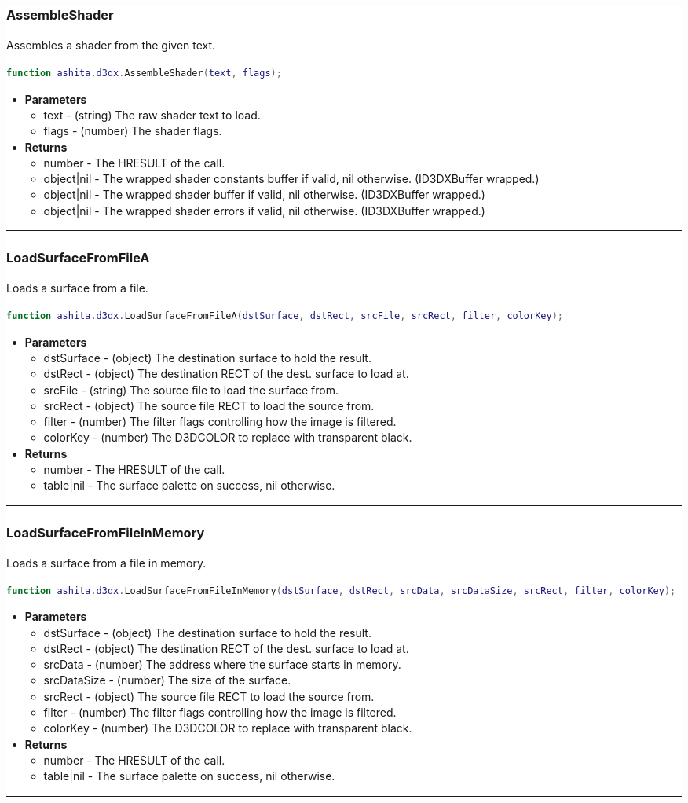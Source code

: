 
### AssembleShader

Assembles a shader from the given text.
```lua
function ashita.d3dx.AssembleShader(text, flags);
```

 * **Parameters**
   * text - (string) The raw shader text to load.
   * flags - (number) The shader flags.
 * **Returns**
   * number - The HRESULT of the call.
   * object\|nil - The wrapped shader constants buffer if valid, nil otherwise. (ID3DXBuffer wrapped.)
   * object\|nil - The wrapped shader buffer if valid, nil otherwise. (ID3DXBuffer wrapped.)
   * object\|nil - The wrapped shader errors if valid, nil otherwise. (ID3DXBuffer wrapped.)

---

### LoadSurfaceFromFileA

Loads a surface from a file.
```lua
function ashita.d3dx.LoadSurfaceFromFileA(dstSurface, dstRect, srcFile, srcRect, filter, colorKey);
```

 * **Parameters**
   * dstSurface - (object) The destination surface to hold the result.
   * dstRect - (object) The destination RECT of the dest. surface to load at.
   * srcFile - (string) The source file to load the surface from.
   * srcRect - (object) The source file RECT to load the source from.
   * filter - (number) The filter flags controlling how the image is filtered.
   * colorKey - (number) The D3DCOLOR to replace with transparent black.
 * **Returns**
   * number - The HRESULT of the call.
   * table\|nil - The surface palette on success, nil otherwise.

---

### LoadSurfaceFromFileInMemory

Loads a surface from a file in memory.
```lua
function ashita.d3dx.LoadSurfaceFromFileInMemory(dstSurface, dstRect, srcData, srcDataSize, srcRect, filter, colorKey);
```

 * **Parameters**
   * dstSurface - (object) The destination surface to hold the result.
   * dstRect - (object) The destination RECT of the dest. surface to load at.
   * srcData - (number) The address where the surface starts in memory.
   * srcDataSize - (number) The size of the surface.
   * srcRect - (object) The source file RECT to load the source from.
   * filter - (number) The filter flags controlling how the image is filtered.
   * colorKey - (number) The D3DCOLOR to replace with transparent black.
 * **Returns**
   * number - The HRESULT of the call.
   * table\|nil - The surface palette on success, nil otherwise.

---